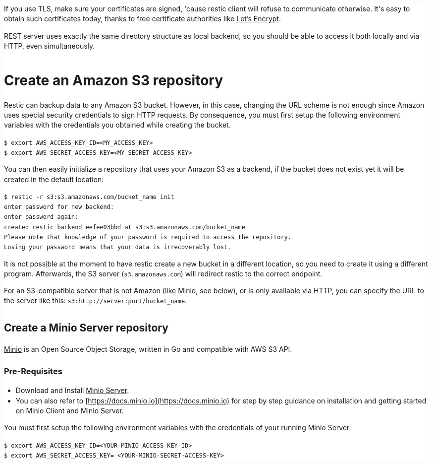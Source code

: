If you use TLS, make sure your certificates are signed, 'cause restic client
will refuse to communicate otherwise.  It's easy to obtain such certificates
today, thanks to free certificate authorities like [Let’s
Encrypt](https://letsencrypt.org/).

REST server uses exactly the same directory structure as local backend, so you
should be able to access it both locally and via HTTP, even simultaneously.

# Create an Amazon S3 repository

Restic can backup data to any Amazon S3 bucket. However, in this case, changing the URL scheme is not enough since Amazon uses special security credentials to sign HTTP requests. By consequence, you must first setup the following environment variables with the credentials you obtained while creating the bucket.

```console
$ export AWS_ACCESS_KEY_ID=<MY_ACCESS_KEY>
$ export AWS_SECRET_ACCESS_KEY=<MY_SECRET_ACCESS_KEY>
```

You can then easily initialize a repository that uses your Amazon S3 as a backend, if the bucket does not exist yet it will be created in the default location:

```console
$ restic -r s3:s3.amazonaws.com/bucket_name init
enter password for new backend:
enter password again:
created restic backend eefee03bbd at s3:s3.amazonaws.com/bucket_name
Please note that knowledge of your password is required to access the repository.
Losing your password means that your data is irrecoverably lost.
```

It is not possible at the moment to have restic create a new bucket in a different location, so you need to create it using a different program. Afterwards, the S3 server (`s3.amazonaws.com`) will redirect restic to the correct endpoint.

For an S3-compatible server that is not Amazon (like Minio, see below), or is
only available via HTTP, you can specify the URL to the server like this:
`s3:http://server:port/bucket_name`.

## Create a Minio Server repository

[Minio](https://www.minio.io) is an Open Source Object Storage, written in Go and compatible with AWS S3 API.

### Pre-Requisites

* Download and Install [Minio Server](https://minio.io/downloads/#minio-server).
* You can also refer to [https://docs.minio.io](https://docs.minio.io) for step by step guidance on installation and getting started on Minio Client and Minio Server.

You must first setup the following environment variables with the credentials of your running Minio Server.

```console
$ export AWS_ACCESS_KEY_ID=<YOUR-MINIO-ACCESS-KEY-ID>
$ export AWS_SECRET_ACCESS_KEY= <YOUR-MINIO-SECRET-ACCESS-KEY>
```
